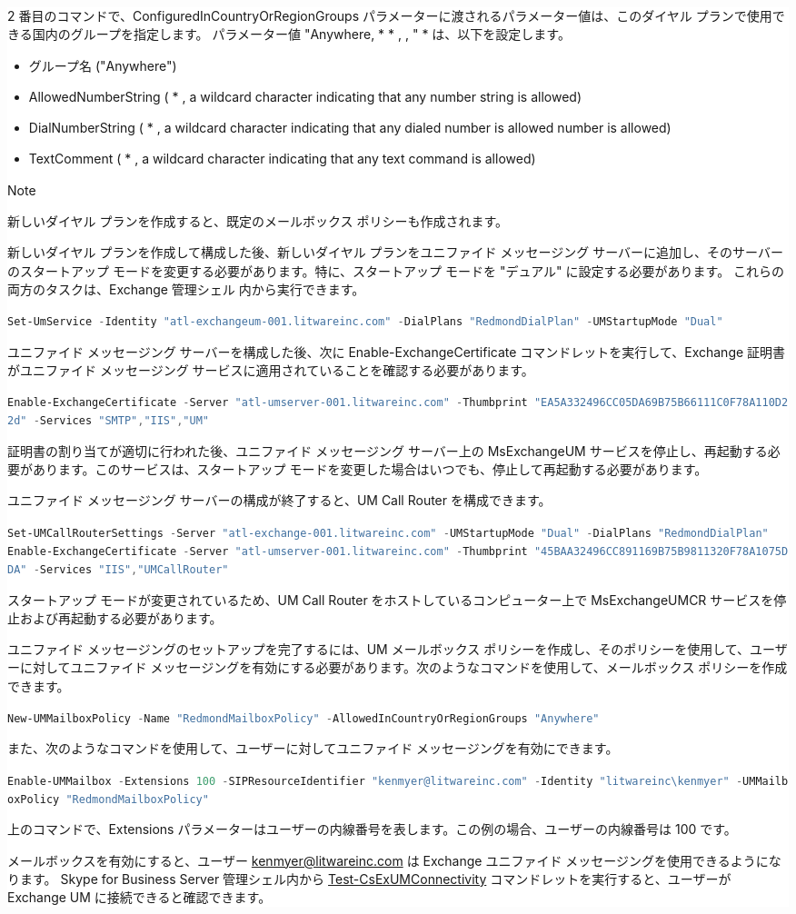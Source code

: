 2 番目のコマンドで、ConfiguredInCountryOrRegionGroups パラメーターに渡されるパラメーター値は、このダイヤル プランで使用できる国内のグループを指定します。 パラメーター値 "Anywhere, \* \* , , " \* は、以下を設定します。
  
- グループ名 ("Anywhere")
    
- AllowedNumberString ( \* , a wildcard character indicating that any number string is allowed)
    
- DialNumberString ( \* , a wildcard character indicating that any dialed number is allowed number is allowed)
    
- TextComment ( \* , a wildcard character indicating that any text command is allowed)
    
> [!NOTE]
> 新しいダイヤル プランを作成すると、既定のメールボックス ポリシーも作成されます。 
  
新しいダイヤル プランを作成して構成した後、新しいダイヤル プランをユニファイド メッセージング サーバーに追加し、そのサーバーのスタートアップ モードを変更する必要があります。特に、スタートアップ モードを "デュアル" に設定する必要があります。 これらの両方のタスクは、Exchange 管理シェル 内から実行できます。
  
```powershell
Set-UmService -Identity "atl-exchangeum-001.litwareinc.com" -DialPlans "RedmondDialPlan" -UMStartupMode "Dual"
```

ユニファイド メッセージング サーバーを構成した後、次に Enable-ExchangeCertificate コマンドレットを実行して、Exchange 証明書がユニファイド メッセージング サービスに適用されていることを確認する必要があります。
  
```powershell
Enable-ExchangeCertificate -Server "atl-umserver-001.litwareinc.com" -Thumbprint "EA5A332496CC05DA69B75B66111C0F78A110D22d" -Services "SMTP","IIS","UM"
```

証明書の割り当てが適切に行われた後、ユニファイド メッセージング サーバー上の MsExchangeUM サービスを停止し、再起動する必要があります。このサービスは、スタートアップ モードを変更した場合はいつでも、停止して再起動する必要があります。
  
ユニファイド メッセージング サーバーの構成が終了すると、UM Call Router を構成できます。
  
```powershell
Set-UMCallRouterSettings -Server "atl-exchange-001.litwareinc.com" -UMStartupMode "Dual" -DialPlans "RedmondDialPlan" 
Enable-ExchangeCertificate -Server "atl-umserver-001.litwareinc.com" -Thumbprint "45BAA32496CC891169B75B9811320F78A1075DDA" -Services "IIS","UMCallRouter"
```

スタートアップ モードが変更されているため、UM Call Router をホストしているコンピューター上で MsExchangeUMCR サービスを停止および再起動する必要があります。
  
ユニファイド メッセージングのセットアップを完了するには、UM メールボックス ポリシーを作成し、そのポリシーを使用して、ユーザーに対してユニファイド メッセージングを有効にする必要があります。次のようなコマンドを使用して、メールボックス ポリシーを作成できます。
  
```powershell
New-UMMailboxPolicy -Name "RedmondMailboxPolicy" -AllowedInCountryOrRegionGroups "Anywhere"
```

また、次のようなコマンドを使用して、ユーザーに対してユニファイド メッセージングを有効にできます。
  
```powershell
Enable-UMMailbox -Extensions 100 -SIPResourceIdentifier "kenmyer@litwareinc.com" -Identity "litwareinc\kenmyer" -UMMailboxPolicy "RedmondMailboxPolicy"
```

上のコマンドで、Extensions パラメーターはユーザーの内線番号を表します。この例の場合、ユーザーの内線番号は 100 です。
  
メールボックスを有効にすると、ユーザー kenmyer@litwareinc.com は Exchange ユニファイド メッセージングを使用できるようになります。 Skype for Business Server 管理シェル内から [Test-CsExUMConnectivity](https://docs.microsoft.com/powershell/module/skype/test-csexumconnectivity?view=skype-ps) コマンドレットを実行すると、ユーザーが Exchange UM に接続できると確認できます。
  
